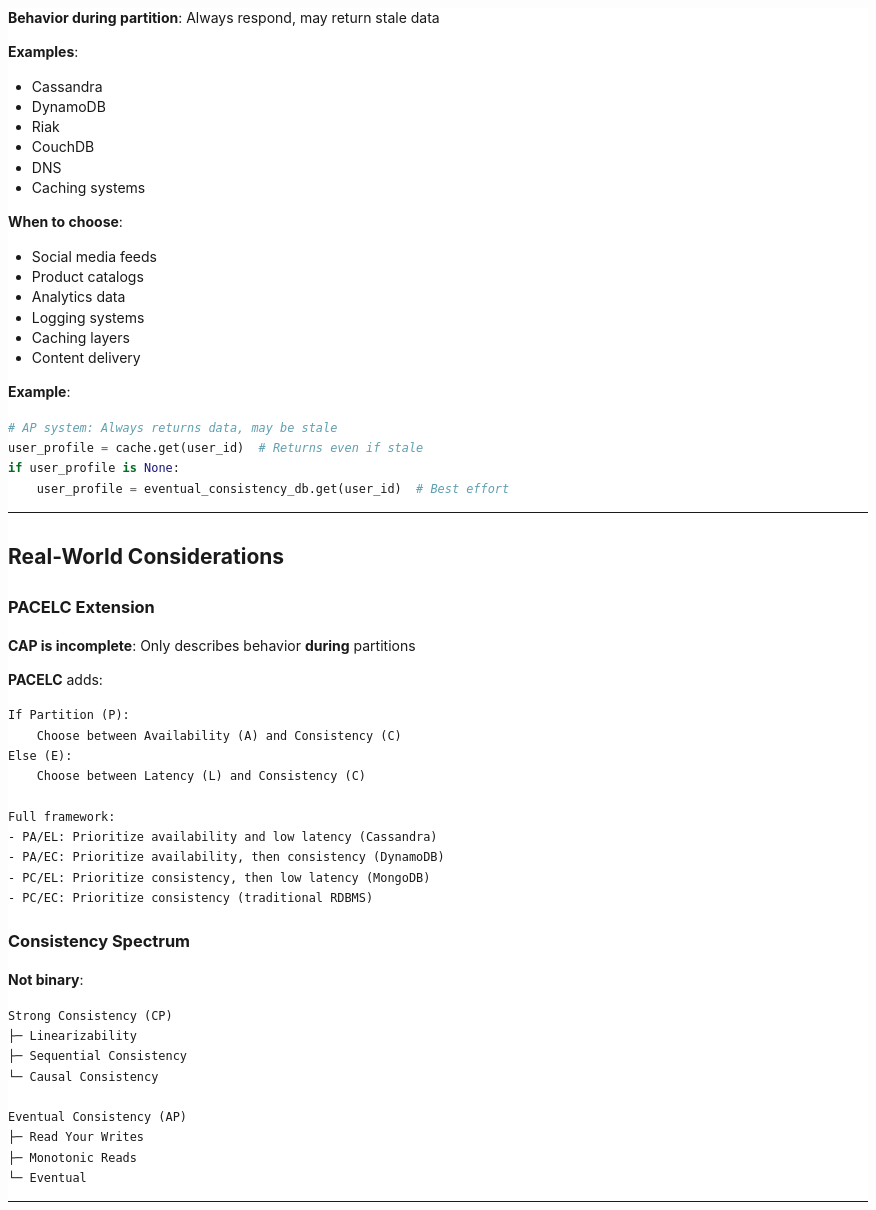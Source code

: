 **Behavior during partition**: Always respond, may return stale data

**Examples**:
- Cassandra
- DynamoDB
- Riak
- CouchDB
- DNS
- Caching systems

**When to choose**:
- Social media feeds
- Product catalogs
- Analytics data
- Logging systems
- Caching layers
- Content delivery

**Example**:
```python
# AP system: Always returns data, may be stale
user_profile = cache.get(user_id)  # Returns even if stale
if user_profile is None:
    user_profile = eventual_consistency_db.get(user_id)  # Best effort
```

---

## Real-World Considerations

### PACELC Extension

**CAP is incomplete**: Only describes behavior **during** partitions

**PACELC** adds:
```
If Partition (P):
    Choose between Availability (A) and Consistency (C)
Else (E):
    Choose between Latency (L) and Consistency (C)

Full framework:
- PA/EL: Prioritize availability and low latency (Cassandra)
- PA/EC: Prioritize availability, then consistency (DynamoDB)
- PC/EL: Prioritize consistency, then low latency (MongoDB)
- PC/EC: Prioritize consistency (traditional RDBMS)
```

### Consistency Spectrum

**Not binary**:
```
Strong Consistency (CP)
├─ Linearizability
├─ Sequential Consistency
└─ Causal Consistency

Eventual Consistency (AP)
├─ Read Your Writes
├─ Monotonic Reads
└─ Eventual
```

---